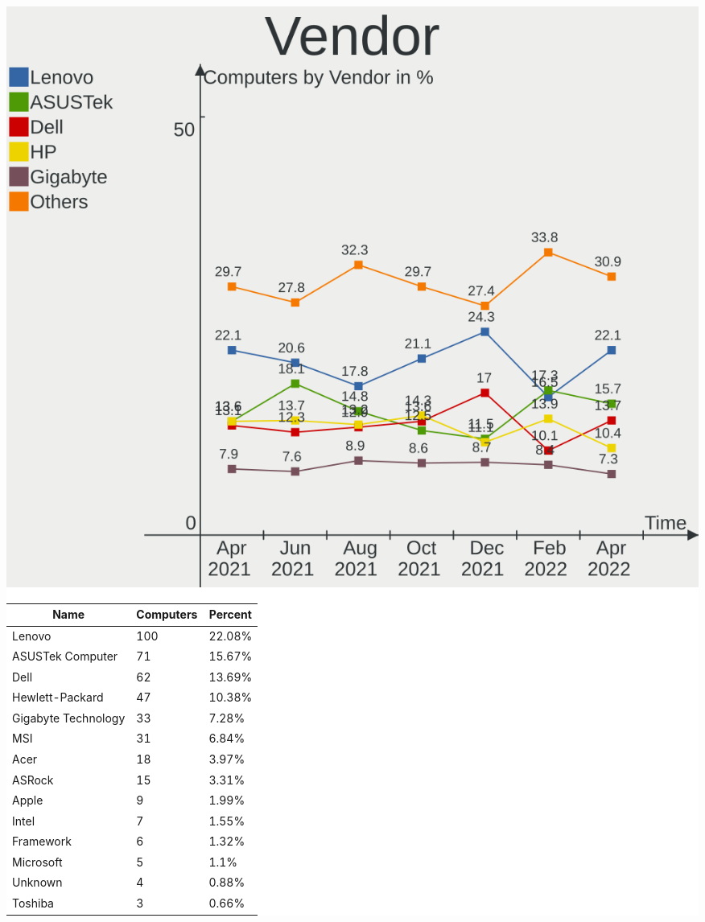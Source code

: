 ![Vendor](./All/images/line_chart/node_vendor.svg)

| Name                | Computers | Percent |
|---------------------|-----------|---------|
| Lenovo              | 100       | 22.08%  |
| ASUSTek Computer    | 71        | 15.67%  |
| Dell                | 62        | 13.69%  |
| Hewlett-Packard     | 47        | 10.38%  |
| Gigabyte Technology | 33        | 7.28%   |
| MSI                 | 31        | 6.84%   |
| Acer                | 18        | 3.97%   |
| ASRock              | 15        | 3.31%   |
| Apple               | 9         | 1.99%   |
| Intel               | 7         | 1.55%   |
| Framework           | 6         | 1.32%   |
| Microsoft           | 5         | 1.1%    |
| Unknown             | 4         | 0.88%   |
| Toshiba             | 3         | 0.66%   |